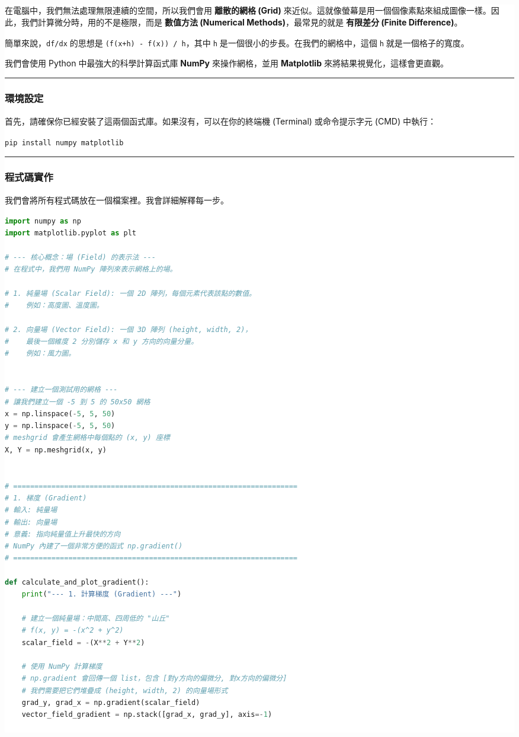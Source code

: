 在電腦中，我們無法處理無限連續的空間，所以我們會用 **離散的網格 (Grid)** 來近似。這就像螢幕是用一個個像素點來組成圖像一樣。因此，我們計算微分時，用的不是極限，而是 **數值方法 (Numerical Methods)**，最常見的就是 **有限差分 (Finite Difference)**。

簡單來說，`df/dx` 的思想是 `(f(x+h) - f(x)) / h`，其中 `h` 是一個很小的步長。在我們的網格中，這個 `h` 就是一個格子的寬度。

我們會使用 Python 中最強大的科學計算函式庫 **NumPy** 來操作網格，並用 **Matplotlib** 來將結果視覺化，這樣會更直觀。

---

### 環境設定

首先，請確保你已經安裝了這兩個函式庫。如果沒有，可以在你的終端機 (Terminal) 或命令提示字元 (CMD) 中執行：

```bash
pip install numpy matplotlib
```

---

### 程式碼實作

我們會將所有程式碼放在一個檔案裡。我會詳細解釋每一步。

```python
import numpy as np
import matplotlib.pyplot as plt

# --- 核心概念：場 (Field) 的表示法 ---
# 在程式中，我們用 NumPy 陣列來表示網格上的場。

# 1. 純量場 (Scalar Field): 一個 2D 陣列，每個元素代表該點的數值。
#    例如：高度圖、溫度圖。

# 2. 向量場 (Vector Field): 一個 3D 陣列 (height, width, 2)，
#    最後一個維度 2 分別儲存 x 和 y 方向的向量分量。
#    例如：風力圖。


# --- 建立一個測試用的網格 ---
# 讓我們建立一個 -5 到 5 的 50x50 網格
x = np.linspace(-5, 5, 50)
y = np.linspace(-5, 5, 50)
# meshgrid 會產生網格中每個點的 (x, y) 座標
X, Y = np.meshgrid(x, y)


# ===================================================================
# 1. 梯度 (Gradient)
# 輸入: 純量場
# 輸出: 向量場
# 意義: 指向純量值上升最快的方向
# NumPy 內建了一個非常方便的函式 np.gradient()
# ===================================================================

def calculate_and_plot_gradient():
    print("--- 1. 計算梯度 (Gradient) ---")
    
    # 建立一個純量場：中間高、四周低的 "山丘"
    # f(x, y) = -(x^2 + y^2)
    scalar_field = -(X**2 + Y**2)
    
    # 使用 NumPy 計算梯度
    # np.gradient 會回傳一個 list，包含 [對y方向的偏微分, 對x方向的偏微分]
    # 我們需要把它們堆疊成 (height, width, 2) 的向量場形式
    grad_y, grad_x = np.gradient(scalar_field)
    vector_field_gradient = np.stack([grad_x, grad_y], axis=-1)
    
```